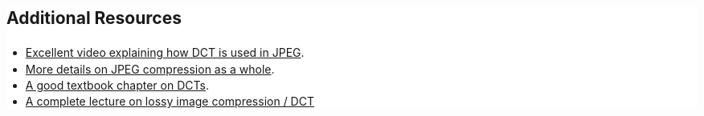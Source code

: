 ## Additional Resources

 - [Excellent video explaining how DCT is used in JPEG](https://www.youtube.com/watch?v=Q2aEzeMDHMA).
 - [More details on JPEG compression as a whole](https://www.youtube.com/watch?v=aFbGqXFT0Nw).
 - [A good textbook chapter on DCTs](http://people.missouristate.edu/jrebaza/assets/10compression.pdf).
 - [A complete lecture on lossy image compression / DCT](https://youtu.be/sckLJpjH5p8?t=52)




[eigen]: http://eigen.tuxfamily.org/index.php?title=Main_Page
[eigenTut]: https://eigen.tuxfamily.org/dox/group__TutorialMatrixArithmetic.html
[openCVdct]: https://docs.opencv.org/4.x/d2/de8/group__core__array.html#ga85aad4d668c01fbd64825f589e3696d4
